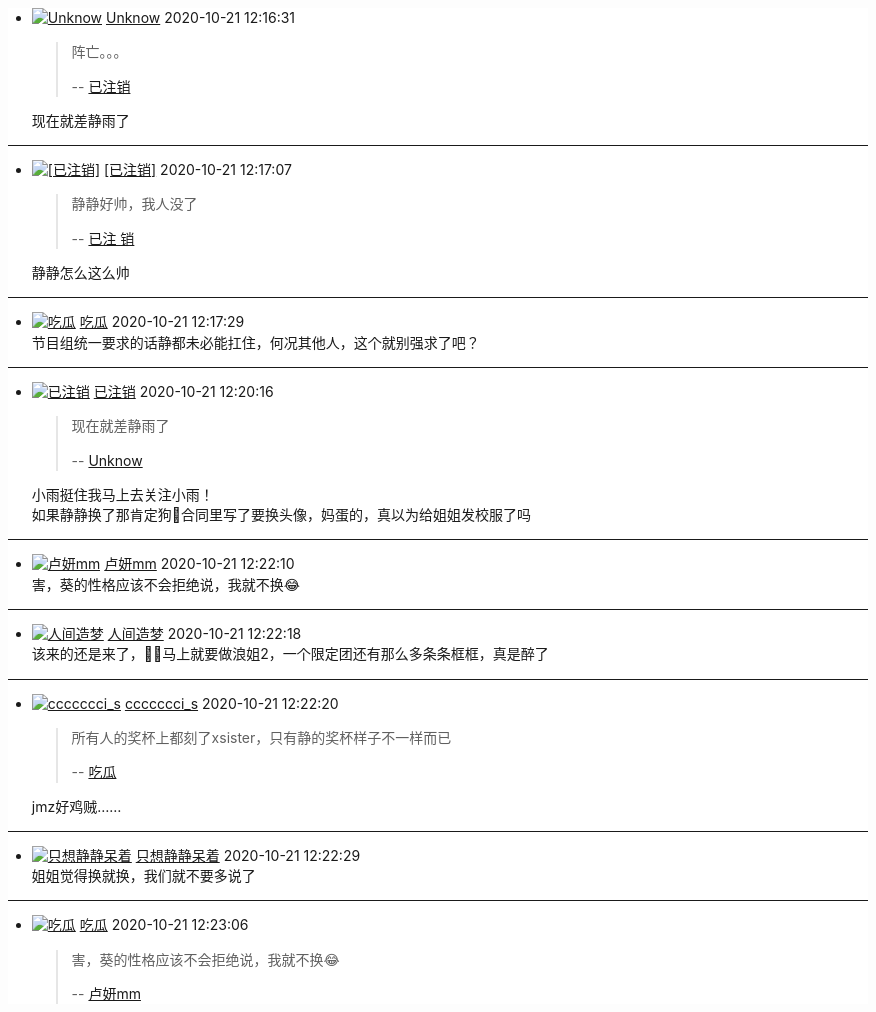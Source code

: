 * [![Unknow](../../image/icon/u219306324-4.jpg)](https://www.douban.com/people/219306324/)    [Unknow](https://www.douban.com/people/219306324/)    2020-10-21 12:16:31  
  >阵亡。。。  
  >
  >-- [已注销](https://www.douban.com/people/187860590/)  
  
  现在就差静雨了  
---
* [![[已注销]](../../image/icon/user_normal.jpg)](https://www.douban.com/people/219008874/)    [[已注销]](https://www.douban.com/people/219008874/)    2020-10-21 12:17:07  
  >静静好帅，我人没了  
  >
  >-- [已注 销](https://www.douban.com/people/155947097/)  
  
  静静怎么这么帅  
---
* [![吃瓜](../../image/icon/u219893584-2.jpg)](https://www.douban.com/people/219893584/)    [吃瓜](https://www.douban.com/people/219893584/)    2020-10-21 12:17:29  
  节目组统一要求的话静都未必能扛住，何况其他人，这个就别强求了吧？  
---
* [![已注销](../../image/icon/u187860590-7.jpg)](https://www.douban.com/people/187860590/)    [已注销](https://www.douban.com/people/187860590/)    2020-10-21 12:20:16  
  >现在就差静雨了  
  >
  >-- [Unknow](https://www.douban.com/people/219306324/)  
  
  小雨挺住我马上去关注小雨！  
  如果静静换了那肯定狗🥭合同里写了要换头像，妈蛋的，真以为给姐姐发校服了吗  
---
* [![卢妍mm](../../image/icon/u80682689-3.jpg)](https://www.douban.com/people/80682689/)    [卢妍mm](https://www.douban.com/people/80682689/)    2020-10-21 12:22:10  
  害，葵的性格应该不会拒绝说，我就不换😂  
---
* [![人间造梦](../../image/icon/u205824373-4.jpg)](https://www.douban.com/people/205824373/)    [人间造梦](https://www.douban.com/people/205824373/)    2020-10-21 12:22:18  
  该来的还是来了，🐶🥭马上就要做浪姐2，一个限定团还有那么多条条框框，真是醉了  
---
* [![ccccccci_s](../../image/icon/u49153314-4.jpg)](https://www.douban.com/people/49153314/)    [ccccccci_s](https://www.douban.com/people/49153314/)    2020-10-21 12:22:20  
  >所有人的奖杯上都刻了xsister，只有静的奖杯样子不一样而已  
  >
  >-- [吃瓜](https://www.douban.com/people/219893584/)  
  
  jmz好鸡贼……  
---
* [![只想静静呆着](../../image/icon/u220407000-3.jpg)](https://www.douban.com/people/220407000/)    [只想静静呆着](https://www.douban.com/people/220407000/)    2020-10-21 12:22:29  
  姐姐觉得换就换，我们就不要多说了  
---
* [![吃瓜](../../image/icon/u219893584-2.jpg)](https://www.douban.com/people/219893584/)    [吃瓜](https://www.douban.com/people/219893584/)    2020-10-21 12:23:06  
  >害，葵的性格应该不会拒绝说，我就不换😂  
  >
  >-- [卢妍mm](https://www.douban.com/people/80682689/)  
  